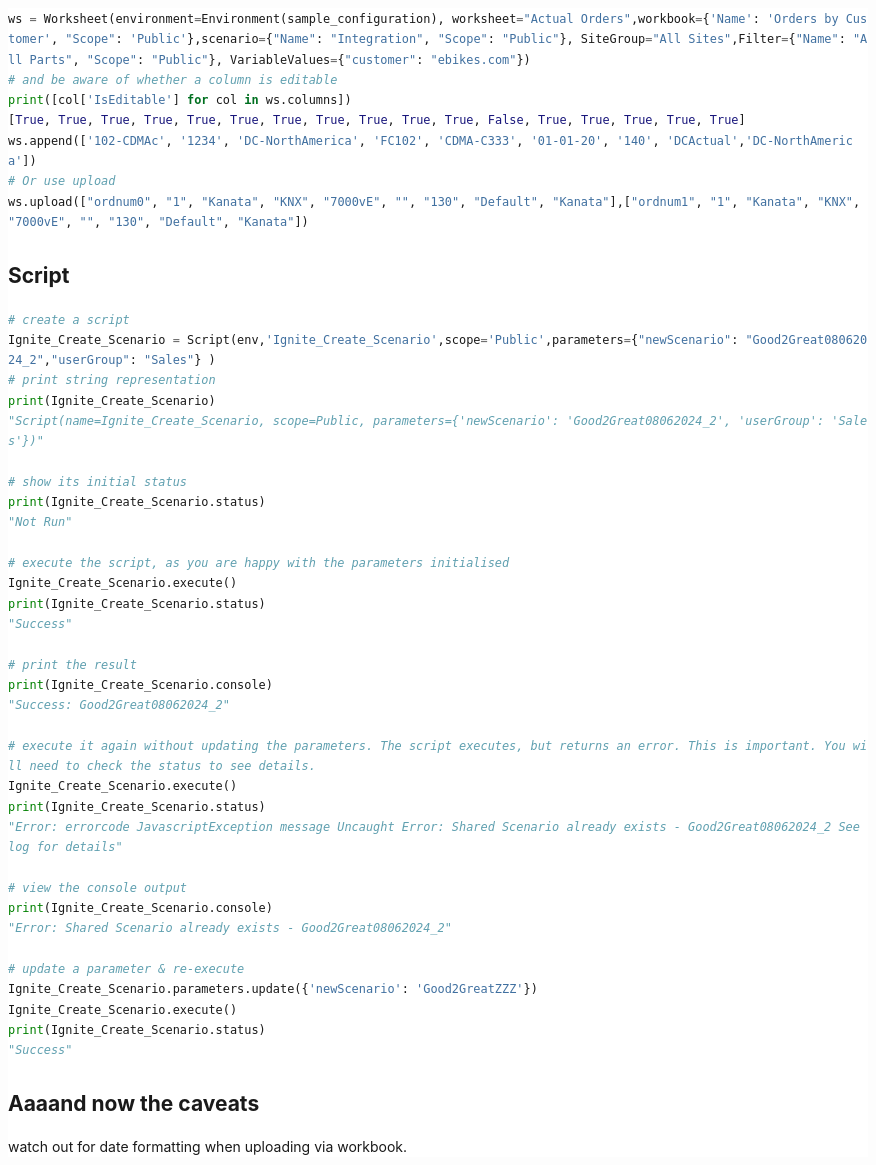 ```python
ws = Worksheet(environment=Environment(sample_configuration), worksheet="Actual Orders",workbook={'Name': 'Orders by Customer', "Scope": 'Public'},scenario={"Name": "Integration", "Scope": "Public"}, SiteGroup="All Sites",Filter={"Name": "All Parts", "Scope": "Public"}, VariableValues={"customer": "ebikes.com"})
# and be aware of whether a column is editable
print([col['IsEditable'] for col in ws.columns])
[True, True, True, True, True, True, True, True, True, True, True, False, True, True, True, True, True]
ws.append(['102-CDMAc', '1234', 'DC-NorthAmerica', 'FC102', 'CDMA-C333', '01-01-20', '140', 'DCActual','DC-NorthAmerica'])
# Or use upload
ws.upload(["ordnum0", "1", "Kanata", "KNX", "7000vE", "", "130", "Default", "Kanata"],["ordnum1", "1", "Kanata", "KNX", "7000vE", "", "130", "Default", "Kanata"])
```

## Script


```python
# create a script
Ignite_Create_Scenario = Script(env,'Ignite_Create_Scenario',scope='Public',parameters={"newScenario": "Good2Great08062024_2","userGroup": "Sales"} )
# print string representation
print(Ignite_Create_Scenario)
"Script(name=Ignite_Create_Scenario, scope=Public, parameters={'newScenario': 'Good2Great08062024_2', 'userGroup': 'Sales'})"

# show its initial status
print(Ignite_Create_Scenario.status)
"Not Run"

# execute the script, as you are happy with the parameters initialised
Ignite_Create_Scenario.execute()
print(Ignite_Create_Scenario.status)
"Success"

# print the result
print(Ignite_Create_Scenario.console)
"Success: Good2Great08062024_2"

# execute it again without updating the parameters. The script executes, but returns an error. This is important. You will need to check the status to see details. 
Ignite_Create_Scenario.execute()
print(Ignite_Create_Scenario.status)
"Error: errorcode JavascriptException message Uncaught Error: Shared Scenario already exists - Good2Great08062024_2 See log for details"

# view the console output
print(Ignite_Create_Scenario.console)
"Error: Shared Scenario already exists - Good2Great08062024_2"

# update a parameter & re-execute
Ignite_Create_Scenario.parameters.update({'newScenario': 'Good2GreatZZZ'})
Ignite_Create_Scenario.execute()
print(Ignite_Create_Scenario.status)
"Success"

```
## Aaaand now the caveats
watch out for date formatting when uploading via workbook.
